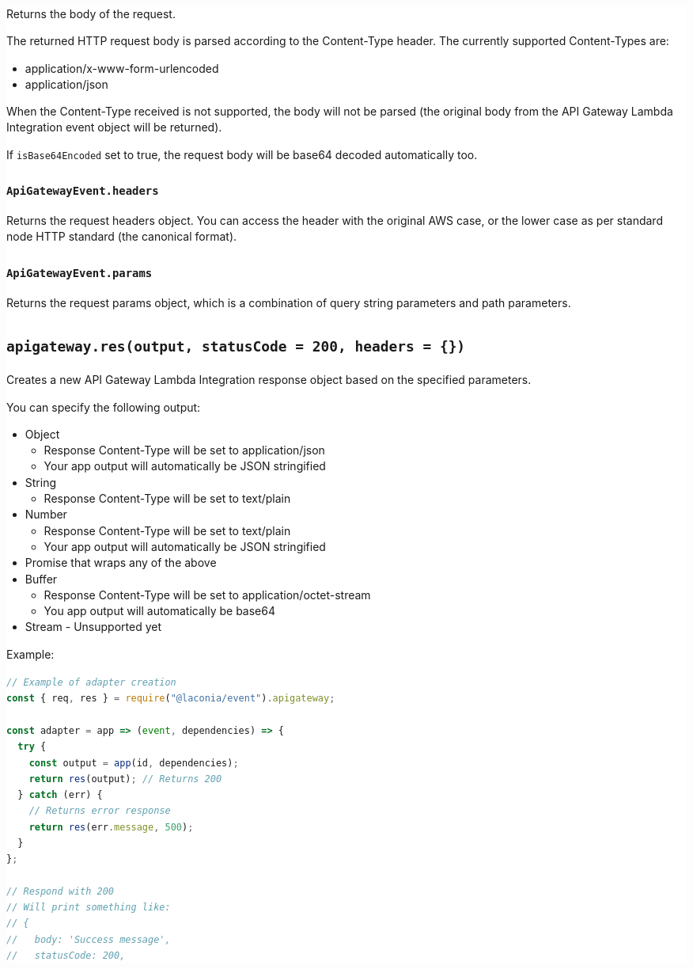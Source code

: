 Returns the body of the request.

The returned HTTP request body is parsed according to the Content-Type header.
The currently supported Content-Types are:

- application/x-www-form-urlencoded
- application/json

When the Content-Type received is not supported, the body will not be parsed
(the original body from the API Gateway Lambda Integration event object will be
returned).

If `isBase64Encoded` set to true, the request body will be base64 decoded
automatically too.

### `ApiGatewayEvent.headers`

Returns the request headers object. You can access the header with the original
AWS case, or the lower case as per standard node HTTP standard (the canonical
format).

### `ApiGatewayEvent.params`

Returns the request params object, which is a combination of query string
parameters and path parameters.

## `apigateway.res(output, statusCode = 200, headers = {})`

Creates a new API Gateway Lambda Integration response object based on the
specified parameters.

You can specify the following output:

- Object
  - Response Content-Type will be set to application/json
  - Your app output will automatically be JSON stringified
- String
  - Response Content-Type will be set to text/plain
- Number
  - Response Content-Type will be set to text/plain
  - Your app output will automatically be JSON stringified
- Promise that wraps any of the above
- Buffer
  - Response Content-Type will be set to application/octet-stream
  - You app output will automatically be base64
- Stream - Unsupported yet

Example:

```js
// Example of adapter creation
const { req, res } = require("@laconia/event").apigateway;

const adapter = app => (event, dependencies) => {
  try {
    const output = app(id, dependencies);
    return res(output); // Returns 200
  } catch (err) {
    // Returns error response
    return res(err.message, 500);
  }
};

// Respond with 200
// Will print something like:
// {
//   body: 'Success message',
//   statusCode: 200,
```